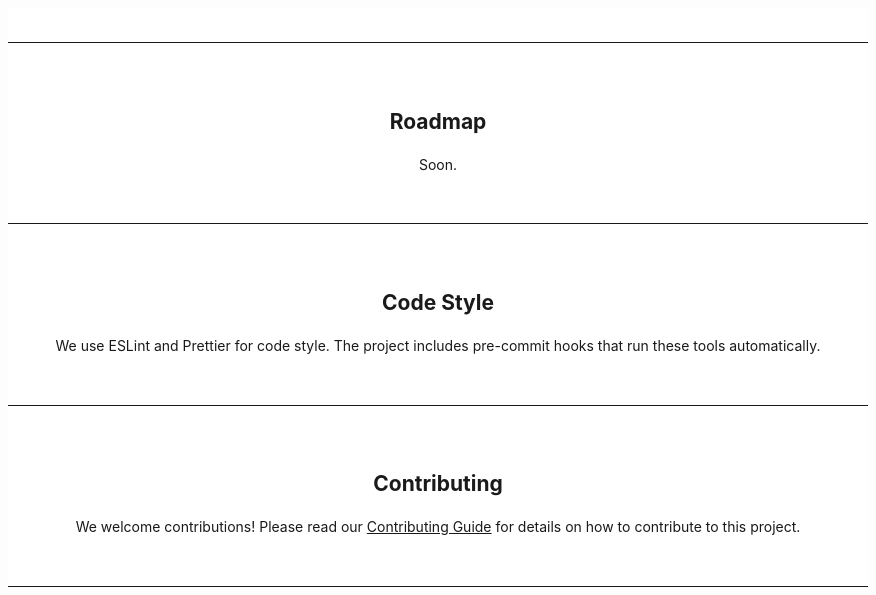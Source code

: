<br/>

---

<br/>



<div id="user-content-toc">
  <ul align="center" style="list-style: none; padding: 0; margin: 0;">
    <summary>
      <h2><strong>Roadmap</strong></h2>
    </summary>
  </ul>
</div>

<p align="center">Soon.</p>

<br/>

---

<br/>



<div id="user-content-toc">
  <ul align="center" style="list-style: none; padding: 0; margin: 0;">
    <summary>
      <h2><strong>Code Style</strong></h2>
    </summary>
  </ul>
</div>

<p align="center">We use ESLint and Prettier for code style. The project includes pre-commit hooks
that run these tools automatically.</p>

<br/>

---

<br/>



<div id="user-content-toc">
  <ul align="center" style="list-style: none; padding: 0; margin: 0;">
    <summary>
      <h2><strong>Contributing</strong></h2>
    </summary>
  </ul>
</div>

<p align="center">We welcome contributions! Please read our
<a href="./CONTRIBUTING.md">Contributing Guide</a> for details on how to contribute to this
project.</p>

<br/>

---
